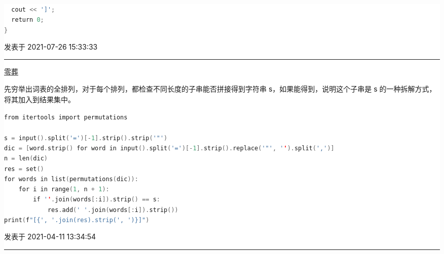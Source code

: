 ```cpp
  cout << ']';
  return 0;
}
```

发表于 2021-07-26 15:33:33

* * *

[零葬](https://www.nowcoder.com/profile/75718849)

先穷举出词表的全排列，对于每个排列，都检查不同长度的子串能否拼接得到字符串 s，如果能得到，说明这个子串是 s 的一种拆解方式，将其加入到结果集中。

```cpp
from itertools import permutations

s = input().split('=')[-1].strip().strip('"')
dic = [word.strip() for word in input().split('=')[-1].strip().replace('"', '').split(',')]
n = len(dic)
res = set()
for words in list(permutations(dic)):
    for i in range(1, n + 1):
        if ''.join(words[:i]).strip() == s:
            res.add(' '.join(words[:i]).strip())
print(f"[{', '.join(res).strip(', ')}]")
```

发表于 2021-04-11 13:34:54

* * **